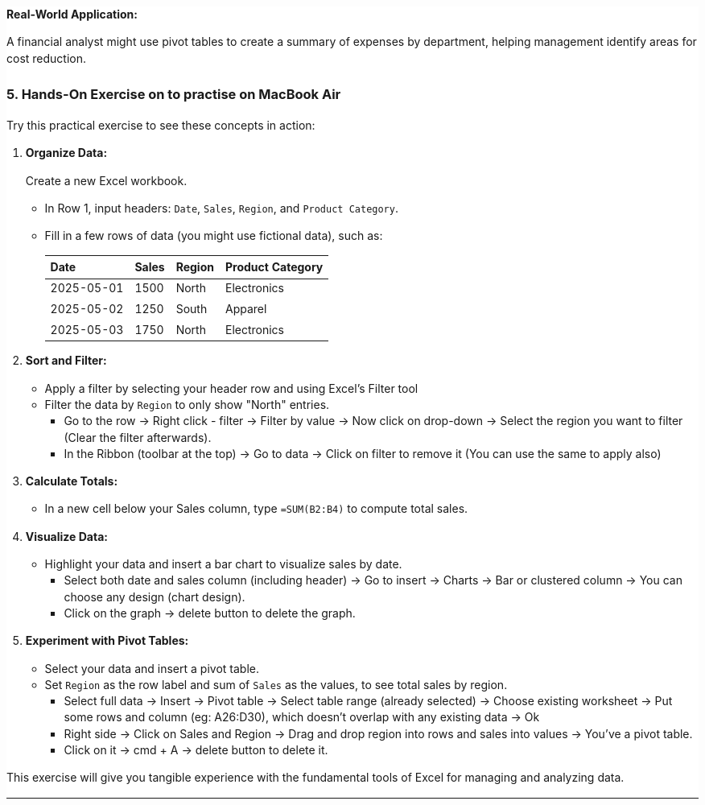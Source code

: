 **Real-World Application:**

A financial analyst might use pivot tables to create a summary of expenses by department, helping management identify areas for cost reduction.

### 5. Hands-On Exercise on to practise on MacBook Air

Try this practical exercise to see these concepts in action:

1. **Organize Data:**
    
    Create a new Excel workbook.
    
    - In Row 1, input headers: `Date`, `Sales`, `Region`, and `Product Category`.
    - Fill in a few rows of data (you might use fictional data), such as:
        
        
        | Date | Sales | Region | Product Category |
        | --- | --- | --- | --- |
        | 2025-05-01 | 1500 | North | Electronics |
        | 2025-05-02 | 1250 | South | Apparel |
        | 2025-05-03 | 1750 | North | Electronics |
2. **Sort and Filter:**
    - Apply a filter by selecting your header row and using Excel’s Filter tool
    - Filter the data by `Region` to only show "North" entries.
        - Go to the row → Right click - filter → Filter by value → Now click on drop-down → Select the region you want to filter (Clear the filter afterwards).
        - In the Ribbon (toolbar at the top) → Go to data → Click on filter to remove it (You can use the same to apply also)
3. **Calculate Totals:**
    - In a new cell below your Sales column, type `=SUM(B2:B4)` to compute total sales.
4. **Visualize Data:**
    - Highlight your data and insert a bar chart to visualize sales by date.
        - Select both date and sales column (including header) → Go to insert → Charts → Bar or clustered column → You can choose any design (chart design).
        - Click on the graph → delete button to delete the graph.
5. **Experiment with Pivot Tables:**
    - Select your data and insert a pivot table.
    - Set `Region` as the row label and sum of `Sales` as the values, to see total sales by region.
        - Select full data → Insert → Pivot table → Select table range (already selected) → Choose existing worksheet → Put some rows and column (eg: A26:D30), which doesn’t overlap with any existing data → Ok
        - Right side → Click on Sales and Region → Drag and drop region into rows and sales into values → You’ve a pivot table.
        - Click on it → cmd + A → delete button to delete it.

This exercise will give you tangible experience with the fundamental tools of Excel for managing and analyzing data.

---
